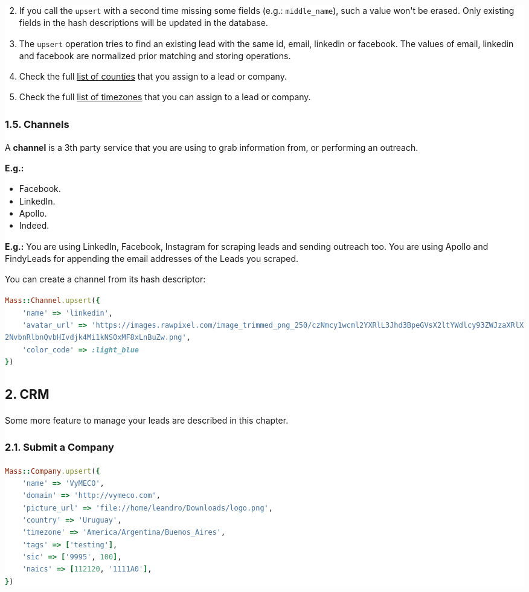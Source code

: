 2. If you call the `upsert` with a second time missing some fields (e.g.: `middle_name`), such a value won't be erased.
Only existing fields in the hash descriptions will be updated in the database.

3. The `upsert` operation tries to find an existing lead with the same id, email, linkedin or facebook.
The values of email, linkedin and facebook are normalized prior matching and storing operations.

4. Check the full [list of counties](/docu/countries.md) that you assign to a lead or company.

5. Check the full [list of timezones](/docu/timezones.md) that you can assign to a lead or company.

### 1.5. Channels

A **channel** is a 3th party service that you are using to grab information from, or performing an outreach.

**E.g.:**

- Facebook.
- LinkedIn.
- Apollo.
- Indeed.

**E.g.:** You are using LinkedIn, Facebook, Instagram for scraping leads and sending outreach too. You are using Apollo and FindyLeads for appending the email addresses of the Leads you scraped.

You can create a channel from its hash descriptor:

```ruby
Mass::Channel.upsert({ 
    'name' => 'linkedin', 
    'avatar_url' => 'https://images.rawpixel.com/image_trimmed_png_250/czNmcy1wcml2YXRlL3Jhd3BpeGVsX2ltYWdlcy93ZWJzaXRlX2NvbnRlbnQvbHIvdjk4Mi1kNS0xMF8xLnBuZw.png', 
    'color_code' => :light_blue 
})
```

## 2. CRM

Some more feature to manage your leads are described in this chapter.

### 2.1. Submit a Company

```ruby
Mass::Company.upsert({
    'name' => 'VyMECO',
    'domain' => 'http://vymeco.com',
    'picture_url' => 'file://home/leandro/Downloads/logo.png',
    'country' => 'Uruguay',
    'timezone' => 'America/Argentina/Buenos_Aires',
    'tags' => ['testing'],  
    'sic' => ['9995', 100],
    'naics' => [112120, '1111A0'],
})
```
